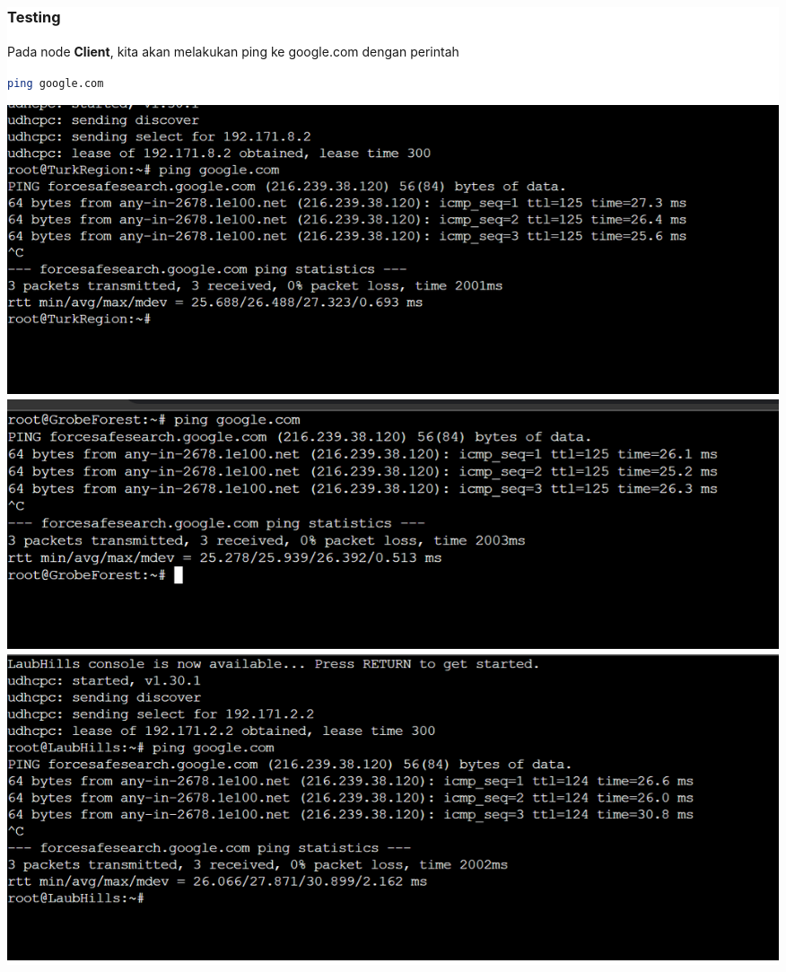 ### Testing

Pada node **Client**, kita akan melakukan ping ke google.com dengan perintah

```bash
ping google.com
```

![output jawaban](</img/soal%201%20(1).png>)
![output jawaban](</img/soal%201%20(2).png>)
![output jawaban](</img/soal%201%20(3).png>)
